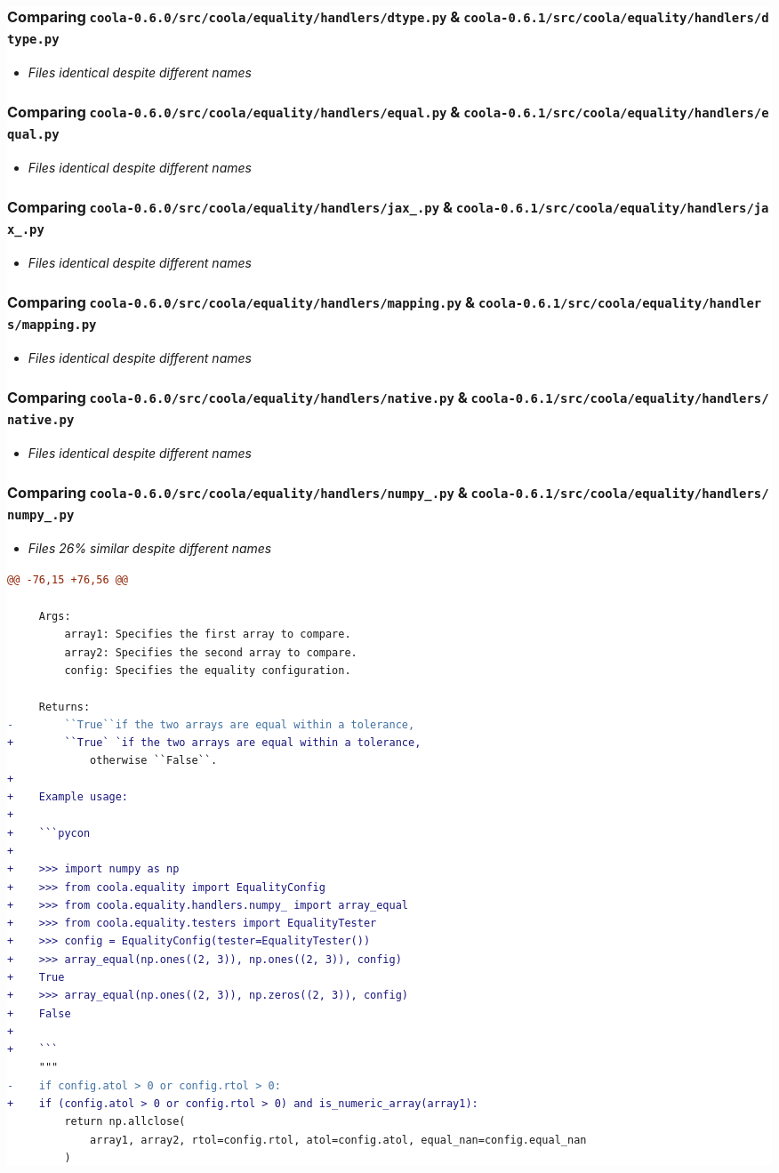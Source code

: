 ### Comparing `coola-0.6.0/src/coola/equality/handlers/dtype.py` & `coola-0.6.1/src/coola/equality/handlers/dtype.py`

 * *Files identical despite different names*

### Comparing `coola-0.6.0/src/coola/equality/handlers/equal.py` & `coola-0.6.1/src/coola/equality/handlers/equal.py`

 * *Files identical despite different names*

### Comparing `coola-0.6.0/src/coola/equality/handlers/jax_.py` & `coola-0.6.1/src/coola/equality/handlers/jax_.py`

 * *Files identical despite different names*

### Comparing `coola-0.6.0/src/coola/equality/handlers/mapping.py` & `coola-0.6.1/src/coola/equality/handlers/mapping.py`

 * *Files identical despite different names*

### Comparing `coola-0.6.0/src/coola/equality/handlers/native.py` & `coola-0.6.1/src/coola/equality/handlers/native.py`

 * *Files identical despite different names*

### Comparing `coola-0.6.0/src/coola/equality/handlers/numpy_.py` & `coola-0.6.1/src/coola/equality/handlers/numpy_.py`

 * *Files 26% similar despite different names*

```diff
@@ -76,15 +76,56 @@
 
     Args:
         array1: Specifies the first array to compare.
         array2: Specifies the second array to compare.
         config: Specifies the equality configuration.
 
     Returns:
-        ``True``if the two arrays are equal within a tolerance,
+        ``True` `if the two arrays are equal within a tolerance,
             otherwise ``False``.
+
+    Example usage:
+
+    ```pycon
+
+    >>> import numpy as np
+    >>> from coola.equality import EqualityConfig
+    >>> from coola.equality.handlers.numpy_ import array_equal
+    >>> from coola.equality.testers import EqualityTester
+    >>> config = EqualityConfig(tester=EqualityTester())
+    >>> array_equal(np.ones((2, 3)), np.ones((2, 3)), config)
+    True
+    >>> array_equal(np.ones((2, 3)), np.zeros((2, 3)), config)
+    False
+
+    ```
     """
-    if config.atol > 0 or config.rtol > 0:
+    if (config.atol > 0 or config.rtol > 0) and is_numeric_array(array1):
         return np.allclose(
             array1, array2, rtol=config.rtol, atol=config.atol, equal_nan=config.equal_nan
         )
```